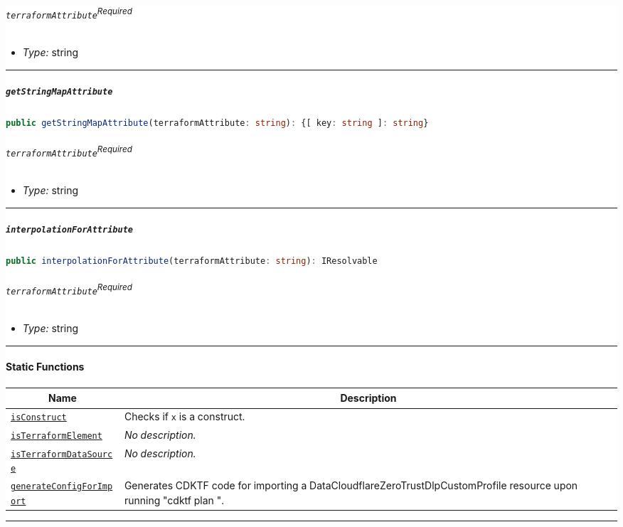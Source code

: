 ###### `terraformAttribute`<sup>Required</sup> <a name="terraformAttribute" id="@cdktf/provider-cloudflare.dataCloudflareZeroTrustDlpCustomProfile.DataCloudflareZeroTrustDlpCustomProfile.getStringAttribute.parameter.terraformAttribute"></a>

- *Type:* string

---

##### `getStringMapAttribute` <a name="getStringMapAttribute" id="@cdktf/provider-cloudflare.dataCloudflareZeroTrustDlpCustomProfile.DataCloudflareZeroTrustDlpCustomProfile.getStringMapAttribute"></a>

```typescript
public getStringMapAttribute(terraformAttribute: string): {[ key: string ]: string}
```

###### `terraformAttribute`<sup>Required</sup> <a name="terraformAttribute" id="@cdktf/provider-cloudflare.dataCloudflareZeroTrustDlpCustomProfile.DataCloudflareZeroTrustDlpCustomProfile.getStringMapAttribute.parameter.terraformAttribute"></a>

- *Type:* string

---

##### `interpolationForAttribute` <a name="interpolationForAttribute" id="@cdktf/provider-cloudflare.dataCloudflareZeroTrustDlpCustomProfile.DataCloudflareZeroTrustDlpCustomProfile.interpolationForAttribute"></a>

```typescript
public interpolationForAttribute(terraformAttribute: string): IResolvable
```

###### `terraformAttribute`<sup>Required</sup> <a name="terraformAttribute" id="@cdktf/provider-cloudflare.dataCloudflareZeroTrustDlpCustomProfile.DataCloudflareZeroTrustDlpCustomProfile.interpolationForAttribute.parameter.terraformAttribute"></a>

- *Type:* string

---

#### Static Functions <a name="Static Functions" id="Static Functions"></a>

| **Name** | **Description** |
| --- | --- |
| <code><a href="#@cdktf/provider-cloudflare.dataCloudflareZeroTrustDlpCustomProfile.DataCloudflareZeroTrustDlpCustomProfile.isConstruct">isConstruct</a></code> | Checks if `x` is a construct. |
| <code><a href="#@cdktf/provider-cloudflare.dataCloudflareZeroTrustDlpCustomProfile.DataCloudflareZeroTrustDlpCustomProfile.isTerraformElement">isTerraformElement</a></code> | *No description.* |
| <code><a href="#@cdktf/provider-cloudflare.dataCloudflareZeroTrustDlpCustomProfile.DataCloudflareZeroTrustDlpCustomProfile.isTerraformDataSource">isTerraformDataSource</a></code> | *No description.* |
| <code><a href="#@cdktf/provider-cloudflare.dataCloudflareZeroTrustDlpCustomProfile.DataCloudflareZeroTrustDlpCustomProfile.generateConfigForImport">generateConfigForImport</a></code> | Generates CDKTF code for importing a DataCloudflareZeroTrustDlpCustomProfile resource upon running "cdktf plan <stack-name>". |

---